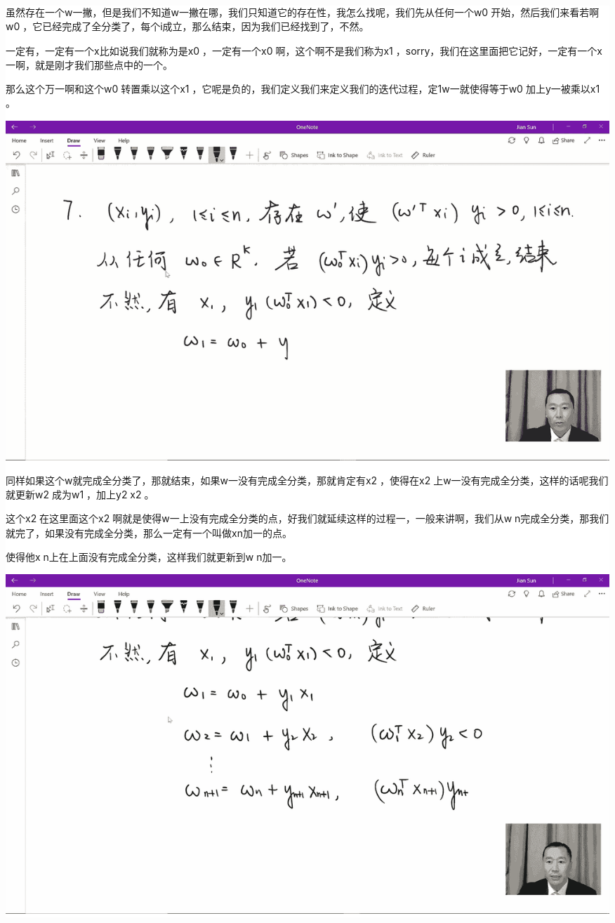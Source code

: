 虽然存在一个w一撇，但是我们不知道w一撇在哪，我们只知道它的存在性，我怎么找呢，我们先从任何一个w0 开始，然后我们来看若啊w0 ，它已经完成了全分类了，每个i成立，那么结束，因为我们已经找到了，不然。

一定有，一定有一个x比如说我们就称为是x0 ，一定有一个x0 啊，这个啊不是我们称为x1 ，sorry，我们在这里面把它记好，一定有一个x一啊，就是刚才我们那些点中的一个。

那么这个万一啊和这个w0 转置乘以这个x1 ，它呢是负的，我们定义我们来定义我们的迭代过程，定1w一就使得等于w0 加上y一被乘以x1 。



![](img/1e78ba246faefb6b7cc0b5ed0f9df457_85.png)

同样如果这个w就完成全分类了，那就结束，如果w一没有完成全分类，那就肯定有x2 ，使得在x2 上w一没有完成全分类，这样的话呢我们就更新w2 成为w1 ，加上y2 x2 。

这个x2 在这里面这个x2 啊就是使得w一上没有完成全分类的点，好我们就延续这样的过程一，一般来讲啊，我们从w n完成全分类，那我们就完了，如果没有完成全分类，那么一定有一个叫做xn加一的点。

使得他x n上在上面没有完成全分类，这样我们就更新到w n加一。

![](img/1e78ba246faefb6b7cc0b5ed0f9df457_87.png)
